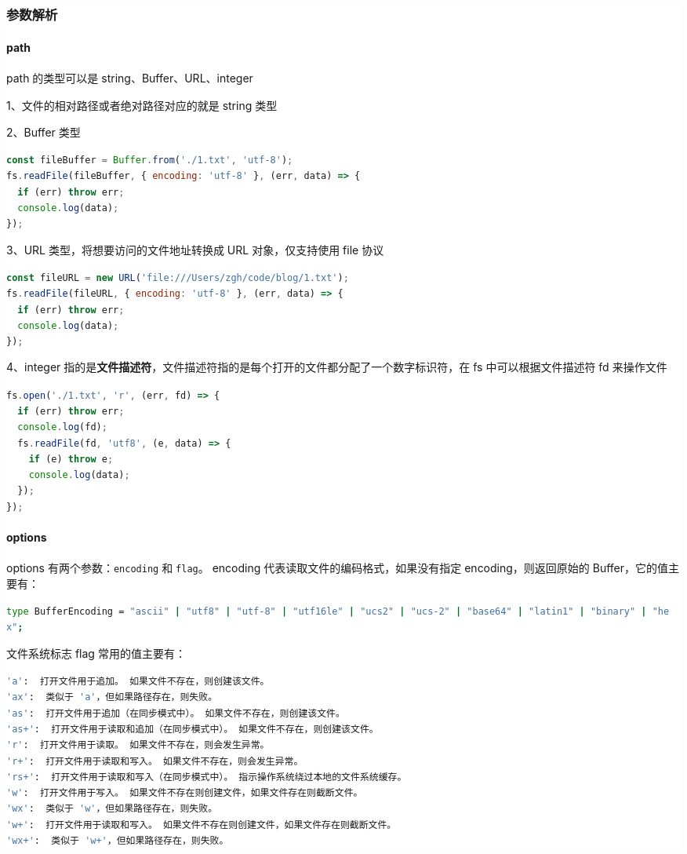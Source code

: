 ### 参数解析

#### path

path 的类型可以是 string、Buffer、URL、integer

1、文件的相对路径或者绝对路径对应的就是 string 类型

2、Buffer 类型

```js
const fileBuffer = Buffer.from('./1.txt', 'utf-8');
fs.readFile(fileBuffer, { encoding: 'utf-8' }, (err, data) => {
  if (err) throw err;
  console.log(data);
});
```

3、URL 类型，将想要访问的文件地址转换成 URL 对象，仅支持使用 file 协议

```js
const fileURL = new URL('file:///Users/zgh/code/blog/1.txt');
fs.readFile(fileURL, { encoding: 'utf-8' }, (err, data) => {
  if (err) throw err;
  console.log(data);
});
```

4、integer 指的是**文件描述符**，文件描述符指的是每个打开的文件都分配了一个数字标识符，在 fs 中可以根据文件描述符 fd 来操作文件

```js
fs.open('./1.txt', 'r', (err, fd) => {
  if (err) throw err;
  console.log(fd);
  fs.readFile(fd, 'utf8', (e, data) => {
    if (e) throw e;
    console.log(data);
  });
});
```

#### options

options 有两个参数：`encoding` 和 `flag`。 encoding 代表读取文件的编码格式，如果没有指定 encoding，则返回原始的 Buffer，它的值主要有：

```sh
type BufferEncoding = "ascii" | "utf8" | "utf-8" | "utf16le" | "ucs2" | "ucs-2" | "base64" | "latin1" | "binary" | "hex";
```

文件系统标志 flag 常用的值主要有：

```sh
'a':  打开文件用于追加。 如果文件不存在，则创建该文件。
'ax':  类似于 'a'，但如果路径存在，则失败。
'as':  打开文件用于追加（在同步模式中）。 如果文件不存在，则创建该文件。
'as+':  打开文件用于读取和追加（在同步模式中）。 如果文件不存在，则创建该文件。
'r':  打开文件用于读取。 如果文件不存在，则会发生异常。
'r+':  打开文件用于读取和写入。 如果文件不存在，则会发生异常。
'rs+':  打开文件用于读取和写入（在同步模式中）。 指示操作系统绕过本地的文件系统缓存。
'w':  打开文件用于写入。 如果文件不存在则创建文件，如果文件存在则截断文件。
'wx':  类似于 'w'，但如果路径存在，则失败。
'w+':  打开文件用于读取和写入。 如果文件不存在则创建文件，如果文件存在则截断文件。
'wx+':  类似于 'w+'，但如果路径存在，则失败。
```
